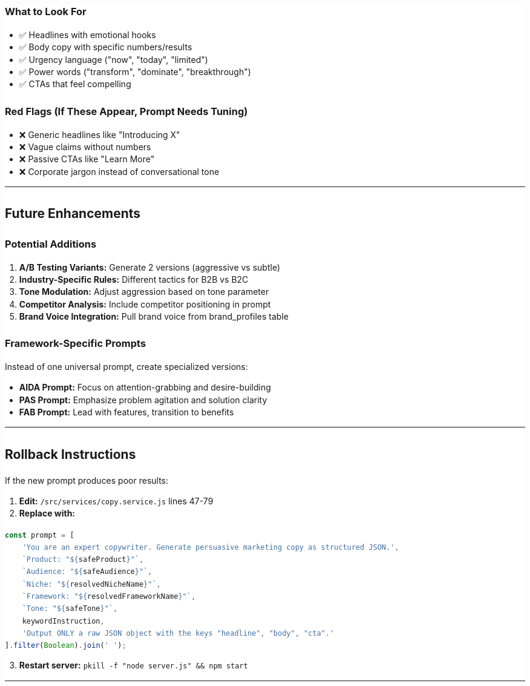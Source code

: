 ### What to Look For
- ✅ Headlines with emotional hooks
- ✅ Body copy with specific numbers/results
- ✅ Urgency language ("now", "today", "limited")
- ✅ Power words ("transform", "dominate", "breakthrough")
- ✅ CTAs that feel compelling

### Red Flags (If These Appear, Prompt Needs Tuning)
- ❌ Generic headlines like "Introducing X"
- ❌ Vague claims without numbers
- ❌ Passive CTAs like "Learn More"
- ❌ Corporate jargon instead of conversational tone

---

## Future Enhancements

### Potential Additions
1. **A/B Testing Variants:** Generate 2 versions (aggressive vs subtle)
2. **Industry-Specific Rules:** Different tactics for B2B vs B2C
3. **Tone Modulation:** Adjust aggression based on tone parameter
4. **Competitor Analysis:** Include competitor positioning in prompt
5. **Brand Voice Integration:** Pull brand voice from brand_profiles table

### Framework-Specific Prompts
Instead of one universal prompt, create specialized versions:
- **AIDA Prompt:** Focus on attention-grabbing and desire-building
- **PAS Prompt:** Emphasize problem agitation and solution clarity
- **FAB Prompt:** Lead with features, transition to benefits

---

## Rollback Instructions

If the new prompt produces poor results:

1. **Edit:** `/src/services/copy.service.js` lines 47-79
2. **Replace with:**
```javascript
const prompt = [
    'You are an expert copywriter. Generate persuasive marketing copy as structured JSON.',
    `Product: "${safeProduct}"`,
    `Audience: "${safeAudience}"`,
    `Niche: "${resolvedNicheName}"`,
    `Framework: "${resolvedFrameworkName}"`,
    `Tone: "${safeTone}"`,
    keywordInstruction,
    'Output ONLY a raw JSON object with the keys "headline", "body", "cta".'
].filter(Boolean).join(' ');
```
3. **Restart server:** `pkill -f "node server.js" && npm start`

---